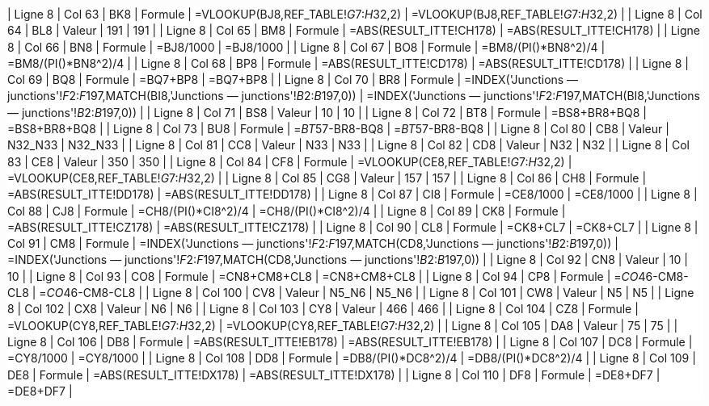 | Ligne 8 | Col 63 | BK8 | Formule | =VLOOKUP(BJ8,REF_TABLE!$G$7:$H$32,2) | =VLOOKUP(BJ8,REF_TABLE!$G$7:$H$32,2) |
| Ligne 8 | Col 64 | BL8 | Valeur | 191 | 191 |
| Ligne 8 | Col 65 | BM8 | Formule | =ABS(RESULT_ITTE!CH178) | =ABS(RESULT_ITTE!CH178) |
| Ligne 8 | Col 66 | BN8 | Formule | =BJ8/1000 | =BJ8/1000 |
| Ligne 8 | Col 67 | BO8 | Formule | =BM8/(PI()*BN8^2)/4 | =BM8/(PI()*BN8^2)/4 |
| Ligne 8 | Col 68 | BP8 | Formule | =ABS(RESULT_ITTE!CD178) | =ABS(RESULT_ITTE!CD178) |
| Ligne 8 | Col 69 | BQ8 | Formule | =BQ7+BP8 | =BQ7+BP8 |
| Ligne 8 | Col 70 | BR8 | Formule | =INDEX('Junctions — junctions'!$F$2:$F$197,MATCH(BI8,'Junctions — junctions'!$B$2:$B$197,0)) | =INDEX('Junctions — junctions'!$F$2:$F$197,MATCH(BI8,'Junctions — junctions'!$B$2:$B$197,0)) |
| Ligne 8 | Col 71 | BS8 | Valeur | 10 | 10 |
| Ligne 8 | Col 72 | BT8 | Formule | =BS8+BR8+BQ8 | =BS8+BR8+BQ8 |
| Ligne 8 | Col 73 | BU8 | Formule | =$BT$57-BR8-BQ8 | =$BT$57-BR8-BQ8 |
| Ligne 8 | Col 80 | CB8 | Valeur | N32_N33 | N32_N33 |
| Ligne 8 | Col 81 | CC8 | Valeur | N33 | N33 |
| Ligne 8 | Col 82 | CD8 | Valeur | N32 | N32 |
| Ligne 8 | Col 83 | CE8 | Valeur | 350 | 350 |
| Ligne 8 | Col 84 | CF8 | Formule | =VLOOKUP(CE8,REF_TABLE!$G$7:$H$32,2) | =VLOOKUP(CE8,REF_TABLE!$G$7:$H$32,2) |
| Ligne 8 | Col 85 | CG8 | Valeur | 157 | 157 |
| Ligne 8 | Col 86 | CH8 | Formule | =ABS(RESULT_ITTE!DD178) | =ABS(RESULT_ITTE!DD178) |
| Ligne 8 | Col 87 | CI8 | Formule | =CE8/1000 | =CE8/1000 |
| Ligne 8 | Col 88 | CJ8 | Formule | =CH8/(PI()*CI8^2)/4 | =CH8/(PI()*CI8^2)/4 |
| Ligne 8 | Col 89 | CK8 | Formule | =ABS(RESULT_ITTE!CZ178) | =ABS(RESULT_ITTE!CZ178) |
| Ligne 8 | Col 90 | CL8 | Formule | =CK8+CL7 | =CK8+CL7 |
| Ligne 8 | Col 91 | CM8 | Formule | =INDEX('Junctions — junctions'!$F$2:$F$197,MATCH(CD8,'Junctions — junctions'!$B$2:$B$197,0)) | =INDEX('Junctions — junctions'!$F$2:$F$197,MATCH(CD8,'Junctions — junctions'!$B$2:$B$197,0)) |
| Ligne 8 | Col 92 | CN8 | Valeur | 10 | 10 |
| Ligne 8 | Col 93 | CO8 | Formule | =CN8+CM8+CL8 | =CN8+CM8+CL8 |
| Ligne 8 | Col 94 | CP8 | Formule | =$CO$46-CM8-CL8 | =$CO$46-CM8-CL8 |
| Ligne 8 | Col 100 | CV8 | Valeur | N5_N6 | N5_N6 |
| Ligne 8 | Col 101 | CW8 | Valeur | N5 | N5 |
| Ligne 8 | Col 102 | CX8 | Valeur | N6 | N6 |
| Ligne 8 | Col 103 | CY8 | Valeur | 466 | 466 |
| Ligne 8 | Col 104 | CZ8 | Formule | =VLOOKUP(CY8,REF_TABLE!$G$7:$H$32,2) | =VLOOKUP(CY8,REF_TABLE!$G$7:$H$32,2) |
| Ligne 8 | Col 105 | DA8 | Valeur | 75 | 75 |
| Ligne 8 | Col 106 | DB8 | Formule | =ABS(RESULT_ITTE!EB178) | =ABS(RESULT_ITTE!EB178) |
| Ligne 8 | Col 107 | DC8 | Formule | =CY8/1000 | =CY8/1000 |
| Ligne 8 | Col 108 | DD8 | Formule | =DB8/(PI()*DC8^2)/4 | =DB8/(PI()*DC8^2)/4 |
| Ligne 8 | Col 109 | DE8 | Formule | =ABS(RESULT_ITTE!DX178) | =ABS(RESULT_ITTE!DX178) |
| Ligne 8 | Col 110 | DF8 | Formule | =DE8+DF7 | =DE8+DF7 |